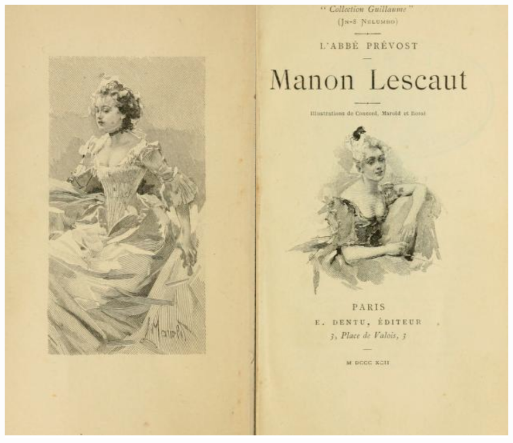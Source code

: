 ![Livros Ilustrados - Biblioteca João Affonso](/assets/images/livros-ilustrados-biblioteca-joao-affonso-04.png)
